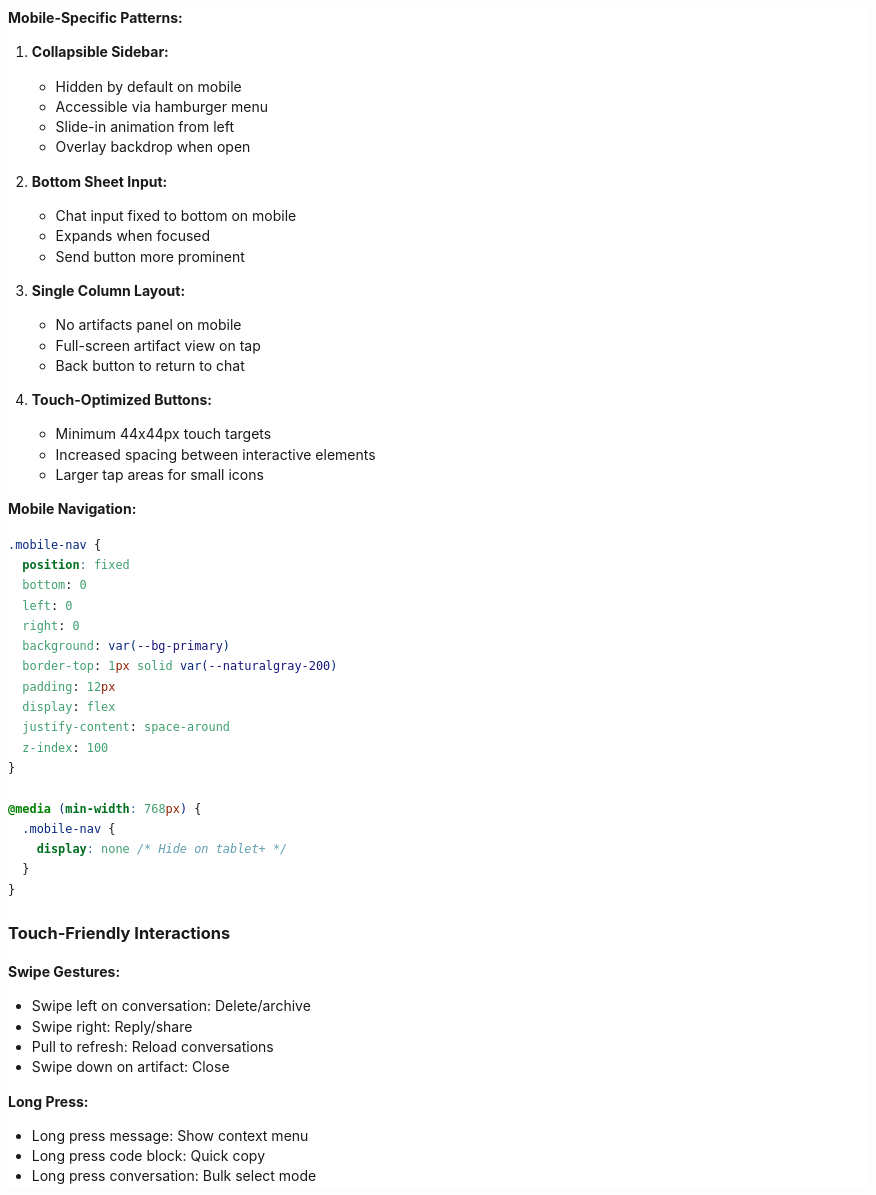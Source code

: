**Mobile-Specific Patterns:**

1. **Collapsible Sidebar:**
   - Hidden by default on mobile
   - Accessible via hamburger menu
   - Slide-in animation from left
   - Overlay backdrop when open

2. **Bottom Sheet Input:**
   - Chat input fixed to bottom on mobile
   - Expands when focused
   - Send button more prominent

3. **Single Column Layout:**
   - No artifacts panel on mobile
   - Full-screen artifact view on tap
   - Back button to return to chat

4. **Touch-Optimized Buttons:**
   - Minimum 44x44px touch targets
   - Increased spacing between interactive elements
   - Larger tap areas for small icons

**Mobile Navigation:**
```css
.mobile-nav {
  position: fixed
  bottom: 0
  left: 0
  right: 0
  background: var(--bg-primary)
  border-top: 1px solid var(--naturalgray-200)
  padding: 12px
  display: flex
  justify-content: space-around
  z-index: 100
}

@media (min-width: 768px) {
  .mobile-nav {
    display: none /* Hide on tablet+ */
  }
}
```

### Touch-Friendly Interactions

**Swipe Gestures:**
- Swipe left on conversation: Delete/archive
- Swipe right: Reply/share
- Pull to refresh: Reload conversations
- Swipe down on artifact: Close

**Long Press:**
- Long press message: Show context menu
- Long press code block: Quick copy
- Long press conversation: Bulk select mode
